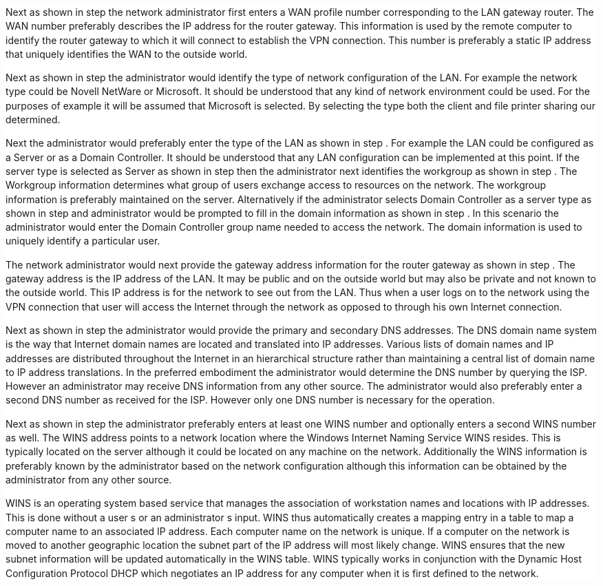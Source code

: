 Next as shown in step the network administrator first enters a WAN profile number corresponding to the LAN gateway router. The WAN number preferably describes the IP address for the router gateway. This information is used by the remote computer to identify the router gateway to which it will connect to establish the VPN connection. This number is preferably a static IP address that uniquely identifies the WAN to the outside world.

Next as shown in step the administrator would identify the type of network configuration of the LAN. For example the network type could be Novell NetWare or Microsoft. It should be understood that any kind of network environment could be used. For the purposes of example it will be assumed that Microsoft is selected. By selecting the type both the client and file printer sharing our determined.

Next the administrator would preferably enter the type of the LAN as shown in step . For example the LAN could be configured as a Server or as a Domain Controller. It should be understood that any LAN configuration can be implemented at this point. If the server type is selected as Server as shown in step then the administrator next identifies the workgroup as shown in step . The Workgroup information determines what group of users exchange access to resources on the network. The workgroup information is preferably maintained on the server. Alternatively if the administrator selects Domain Controller as a server type as shown in step and administrator would be prompted to fill in the domain information as shown in step . In this scenario the administrator would enter the Domain Controller group name needed to access the network. The domain information is used to uniquely identify a particular user.

The network administrator would next provide the gateway address information for the router gateway as shown in step . The gateway address is the IP address of the LAN. It may be public and on the outside world but may also be private and not known to the outside world. This IP address is for the network to see out from the LAN. Thus when a user logs on to the network using the VPN connection that user will access the Internet through the network as opposed to through his own Internet connection.

Next as shown in step the administrator would provide the primary and secondary DNS addresses. The DNS domain name system is the way that Internet domain names are located and translated into IP addresses. Various lists of domain names and IP addresses are distributed throughout the Internet in an hierarchical structure rather than maintaining a central list of domain name to IP address translations. In the preferred embodiment the administrator would determine the DNS number by querying the ISP. However an administrator may receive DNS information from any other source. The administrator would also preferably enter a second DNS number as received for the ISP. However only one DNS number is necessary for the operation.

Next as shown in step the administrator preferably enters at least one WINS number and optionally enters a second WINS number as well. The WINS address points to a network location where the Windows Internet Naming Service WINS resides. This is typically located on the server although it could be located on any machine on the network. Additionally the WINS information is preferably known by the administrator based on the network configuration although this information can be obtained by the administrator from any other source.

WINS is an operating system based service that manages the association of workstation names and locations with IP addresses. This is done without a user s or an administrator s input. WINS thus automatically creates a mapping entry in a table to map a computer name to an associated IP address. Each computer name on the network is unique. If a computer on the network is moved to another geographic location the subnet part of the IP address will most likely change. WINS ensures that the new subnet information will be updated automatically in the WINS table. WINS typically works in conjunction with the Dynamic Host Configuration Protocol DHCP which negotiates an IP address for any computer when it is first defined to the network.
